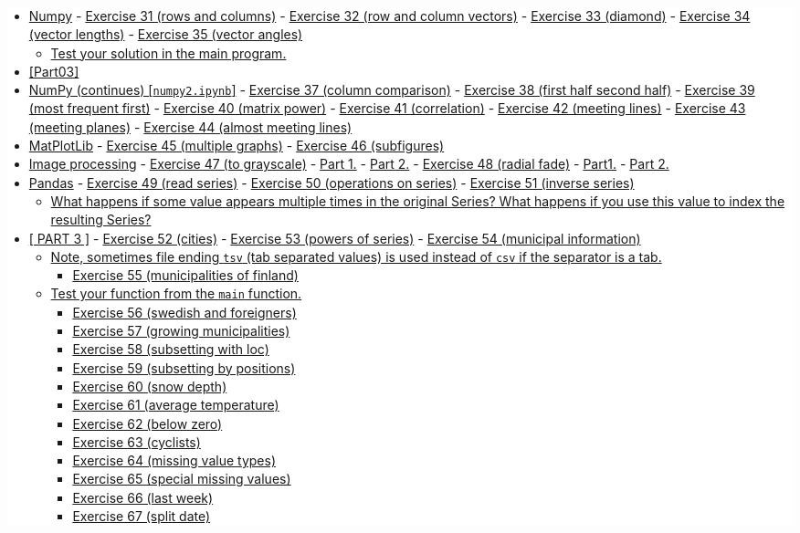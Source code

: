 - [Numpy](#numpy)
      - [Exercise 31 (rows and columns)](#exercise-31-rows-and-columns)
      - [Exercise 32 (row and column vectors)](#exercise-32-row-and-column-vectors)
      - [Exercise 33 (diamond)](#exercise-33-diamond)
      - [Exercise 34 (vector lengths)](#exercise-34-vector-lengths)
      - [Exercise 35 (vector angles)](#exercise-35-vector-angles)
  - [Test your solution in the main program.](#test-your-solution-in-the-main-program)
- [\[Part03\]](#part03)
- [NumPy (continues) \[`numpy2.ipynb`\]](#numpy-continues-numpy2ipynb)
      - [Exercise 37 (column comparison)](#exercise-37-column-comparison)
      - [Exercise 38 (first half second half)](#exercise-38-first-half-second-half)
      - [Exercise 39 (most frequent first)](#exercise-39-most-frequent-first)
      - [Exercise 40 (matrix power)](#exercise-40-matrix-power)
      - [Exercise 41 (correlation)](#exercise-41-correlation)
      - [Exercise 42 (meeting lines)](#exercise-42-meeting-lines)
      - [Exercise 43 (meeting planes)](#exercise-43-meeting-planes)
      - [Exercise 44 (almost meeting lines)](#exercise-44-almost-meeting-lines)
- [MatPlotLib](#matplotlib)
      - [Exercise 45 (multiple graphs)](#exercise-45-multiple-graphs)
      - [Exercise 46 (subfigures)](#exercise-46-subfigures)
- [Image processing](#image-processing)
      - [Exercise 47 (to grayscale)](#exercise-47-to-grayscale)
        - [Part 1.](#part-1-1)
        - [Part 2.](#part-2-1)
      - [Exercise 48 (radial fade)](#exercise-48-radial-fade)
        - [Part1.](#part1)
        - [Part 2.](#part-2-2)
- [Pandas](#pandas)
      - [Exercise 49 (read series)](#exercise-49-read-series)
      - [Exercise 50 (operations on series)](#exercise-50-operations-on-series)
      - [Exercise 51 (inverse series)](#exercise-51-inverse-series)
  - [What happens if some value appears multiple times in the original Series? What happens if you use this value to index the resulting Series?](#what-happens-if-some-value-appears-multiple-times-in-the-original-series-what-happens-if-you-use-this-value-to-index-the-resulting-series)
- [\[ PART 3 \]](#-part-3-)
      - [Exercise 52 (cities)](#exercise-52-cities)
      - [Exercise 53 (powers of series)](#exercise-53-powers-of-series)
      - [Exercise 54 (municipal information)](#exercise-54-municipal-information)
  - [Note, sometimes file ending `tsv` (tab separated values) is used instead of `csv` if the separator is a tab.](#note-sometimes-file-ending-tsv-tab-separated-values-is-used-instead-of-csv-if-the-separator-is-a-tab)
      - [Exercise 55 (municipalities of finland)](#exercise-55-municipalities-of-finland)
  - [Test your function from the `main` function.](#test-your-function-from-the-main-function)
      - [Exercise 56 (swedish and foreigners)](#exercise-56-swedish-and-foreigners)
      - [Exercise 57 (growing municipalities)](#exercise-57-growing-municipalities)
      - [Exercise 58 (subsetting with loc)](#exercise-58-subsetting-with-loc)
      - [Exercise 59 (subsetting by positions)](#exercise-59-subsetting-by-positions)
      - [Exercise 60 (snow depth)](#exercise-60-snow-depth)
      - [Exercise 61 (average temperature)](#exercise-61-average-temperature)
      - [Exercise 62 (below zero)](#exercise-62-below-zero)
      - [Exercise 63 (cyclists)](#exercise-63-cyclists)
      - [Exercise 64 (missing value types)](#exercise-64-missing-value-types)
      - [Exercise 65 (special missing values)](#exercise-65-special-missing-values)
      - [Exercise 66 (last week)](#exercise-66-last-week)
      - [Exercise 67 (split date)](#exercise-67-split-date)
